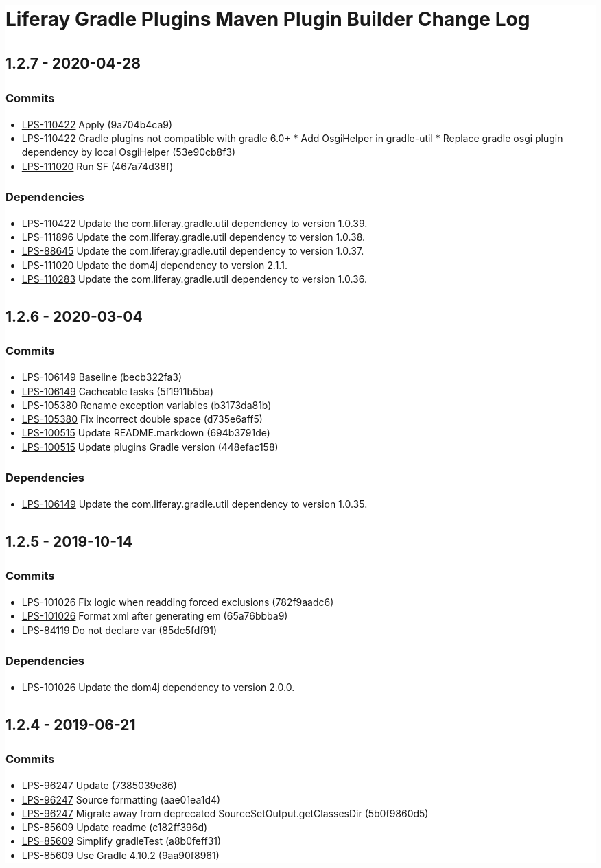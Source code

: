 # Liferay Gradle Plugins Maven Plugin Builder Change Log

## 1.2.7 - 2020-04-28

### Commits
- [LPS-110422] Apply (9a704b4ca9)
- [LPS-110422] Gradle plugins not compatible with gradle 6.0+ * Add OsgiHelper
in gradle-util * Replace gradle osgi plugin dependency by local OsgiHelper
(53e90cb8f3)
- [LPS-111020] Run SF (467a74d38f)

### Dependencies
- [LPS-110422] Update the com.liferay.gradle.util dependency to version 1.0.39.
- [LPS-111896] Update the com.liferay.gradle.util dependency to version 1.0.38.
- [LPS-88645] Update the com.liferay.gradle.util dependency to version 1.0.37.
- [LPS-111020] Update the dom4j dependency to version 2.1.1.
- [LPS-110283] Update the com.liferay.gradle.util dependency to version 1.0.36.

## 1.2.6 - 2020-03-04

### Commits
- [LPS-106149] Baseline (becb322fa3)
- [LPS-106149] Cacheable tasks (5f1911b5ba)
- [LPS-105380] Rename exception variables (b3173da81b)
- [LPS-105380] Fix incorrect double space (d735e6aff5)
- [LPS-100515] Update README.markdown (694b3791de)
- [LPS-100515] Update plugins Gradle version (448efac158)

### Dependencies
- [LPS-106149] Update the com.liferay.gradle.util dependency to version 1.0.35.

## 1.2.5 - 2019-10-14

### Commits
- [LPS-101026] Fix logic when readding forced exclusions (782f9aadc6)
- [LPS-101026] Format xml after generating em (65a76bbba9)
- [LPS-84119] Do not declare var (85dc5fdf91)

### Dependencies
- [LPS-101026] Update the dom4j dependency to version 2.0.0.

## 1.2.4 - 2019-06-21

### Commits
- [LPS-96247] Update (7385039e86)
- [LPS-96247] Source formatting (aae01ea1d4)
- [LPS-96247] Migrate away from deprecated SourceSetOutput.getClassesDir
(5b0f9860d5)
- [LPS-85609] Update readme (c182ff396d)
- [LPS-85609] Simplify gradleTest (a8b0feff31)
- [LPS-85609] Use Gradle 4.10.2 (9aa90f8961)


[LPS-51081]: https://issues.liferay.com/browse/LPS-51081
[LPS-51801]: https://issues.liferay.com/browse/LPS-51801
[LPS-55187]: https://issues.liferay.com/browse/LPS-55187
[LPS-56049]: https://issues.liferay.com/browse/LPS-56049
[LPS-58467]: https://issues.liferay.com/browse/LPS-58467
[LPS-59564]: https://issues.liferay.com/browse/LPS-59564
[LPS-61088]: https://issues.liferay.com/browse/LPS-61088
[LPS-61099]: https://issues.liferay.com/browse/LPS-61099
[LPS-61672]: https://issues.liferay.com/browse/LPS-61672
[LPS-61848]: https://issues.liferay.com/browse/LPS-61848
[LPS-62674]: https://issues.liferay.com/browse/LPS-62674
[LPS-62833]: https://issues.liferay.com/browse/LPS-62833
[LPS-62942]: https://issues.liferay.com/browse/LPS-62942
[LPS-62986]: https://issues.liferay.com/browse/LPS-62986
[LPS-63200]: https://issues.liferay.com/browse/LPS-63200
[LPS-63797]: https://issues.liferay.com/browse/LPS-63797
[LPS-63943]: https://issues.liferay.com/browse/LPS-63943
[LPS-64816]: https://issues.liferay.com/browse/LPS-64816
[LPS-65086]: https://issues.liferay.com/browse/LPS-65086
[LPS-65749]: https://issues.liferay.com/browse/LPS-65749
[LPS-65810]: https://issues.liferay.com/browse/LPS-65810
[LPS-66709]: https://issues.liferay.com/browse/LPS-66709
[LPS-67352]: https://issues.liferay.com/browse/LPS-67352
[LPS-67552]: https://issues.liferay.com/browse/LPS-67552
[LPS-67573]: https://issues.liferay.com/browse/LPS-67573
[LPS-67658]: https://issues.liferay.com/browse/LPS-67658
[LPS-67986]: https://issues.liferay.com/browse/LPS-67986
[LPS-68231]: https://issues.liferay.com/browse/LPS-68231
[LPS-69259]: https://issues.liferay.com/browse/LPS-69259
[LPS-70060]: https://issues.liferay.com/browse/LPS-70060
[LPS-70677]: https://issues.liferay.com/browse/LPS-70677
[LPS-71087]: https://issues.liferay.com/browse/LPS-71087
[LPS-71117]: https://issues.liferay.com/browse/LPS-71117
[LPS-71164]: https://issues.liferay.com/browse/LPS-71164
[LPS-71264]: https://issues.liferay.com/browse/LPS-71264
[LPS-72914]: https://issues.liferay.com/browse/LPS-72914
[LPS-73584]: https://issues.liferay.com/browse/LPS-73584
[LPS-76644]: https://issues.liferay.com/browse/LPS-76644
[LPS-77425]: https://issues.liferay.com/browse/LPS-77425
[LPS-84094]: https://issues.liferay.com/browse/LPS-84094
[LPS-84119]: https://issues.liferay.com/browse/LPS-84119
[LPS-84213]: https://issues.liferay.com/browse/LPS-84213
[LPS-85609]: https://issues.liferay.com/browse/LPS-85609
[LPS-86589]: https://issues.liferay.com/browse/LPS-86589
[LPS-87192]: https://issues.liferay.com/browse/LPS-87192
[LPS-87466]: https://issues.liferay.com/browse/LPS-87466
[LPS-88645]: https://issues.liferay.com/browse/LPS-88645
[LPS-96247]: https://issues.liferay.com/browse/LPS-96247
[LPS-100515]: https://issues.liferay.com/browse/LPS-100515
[LPS-101026]: https://issues.liferay.com/browse/LPS-101026
[LPS-105380]: https://issues.liferay.com/browse/LPS-105380
[LPS-106149]: https://issues.liferay.com/browse/LPS-106149
[LPS-110283]: https://issues.liferay.com/browse/LPS-110283
[LPS-110422]: https://issues.liferay.com/browse/LPS-110422
[LPS-111020]: https://issues.liferay.com/browse/LPS-111020
[LPS-111896]: https://issues.liferay.com/browse/LPS-111896